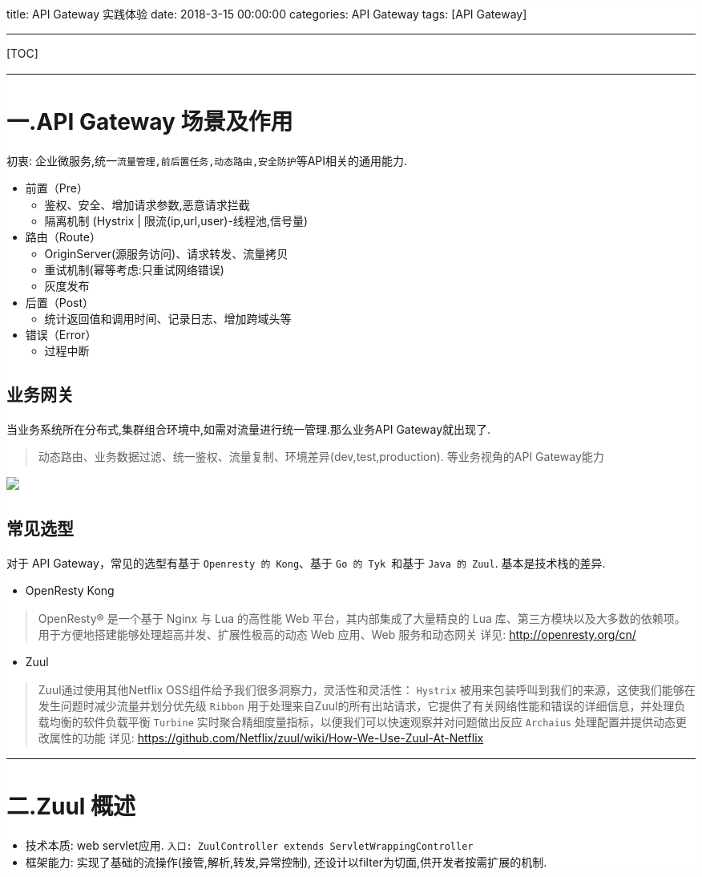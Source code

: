 title: API Gateway 实践体验
date: 2018-3-15 00:00:00
categories: API Gateway
tags: [API Gateway]

---

[TOC]

---
# 一.API Gateway 场景及作用
初衷: 企业微服务,统一`流量管理,前后置任务,动态路由,安全防护`等API相关的通用能力.

- 前置（Pre）
    - 鉴权、安全、增加请求参数,恶意请求拦截
    - 隔离机制 (Hystrix | 限流(ip,url,user)-线程池,信号量)
- 路由（Route）
    - OriginServer(源服务访问)、请求转发、流量拷贝
    - 重试机制(幂等考虑:只重试网络错误)
    - 灰度发布
- 后置（Post）
    - 统计返回值和调用时间、记录日志、增加跨域头等
- 错误（Error）
    - 过程中断

## 业务网关
当业务系统所在分布式,集群组合环境中,如需对流量进行统一管理.那么业务API Gateway就出现了.
> 动态路由、业务数据过滤、统一鉴权、流量复制、环境差异(dev,test,production). 等业务视角的API Gateway能力

![](https://images2015.cnblogs.com/blog/1099841/201706/1099841-20170630111344414-1260445909.png)

## 常见选型
对于 API Gateway，常见的选型有基于 `Openresty 的 Kong`、基于 `Go 的 Tyk `和基于 `Java 的 Zuul`.
基本是技术栈的差异.

- OpenResty Kong
> OpenResty® 是一个基于 Nginx 与 Lua 的高性能 Web 平台，其内部集成了大量精良的 Lua 库、第三方模块以及大多数的依赖项。用于方便地搭建能够处理超高并发、扩展性极高的动态 Web 应用、Web 服务和动态网关
详见: http://openresty.org/cn/

- Zuul
> Zuul通过使用其他Netflix OSS组件给予我们很多洞察力，灵活性和灵活性：
`Hystrix` 被用来包装呼叫到我们的来源，这使我们能够在发生问题时减少流量并划分优先级
`Ribbon` 用于处理来自Zuul的所有出站请求，它提供了有关网络性能和错误的详细信息，并处理负载均衡的软件负载平衡
`Turbine` 实时聚合精细度量指标，以便我们可以快速观察并对问题做出反应
`Archaius` 处理配置并提供动态更改属性的功能
详见: https://github.com/Netflix/zuul/wiki/How-We-Use-Zuul-At-Netflix

---
# 二.Zuul 概述
- 技术本质: web servlet应用.  `入口: ZuulController extends ServletWrappingController`
- 框架能力: 实现了基础的流操作(接管,解析,转发,异常控制), 还设计以filter为切面,供开发者按需扩展的机制.
